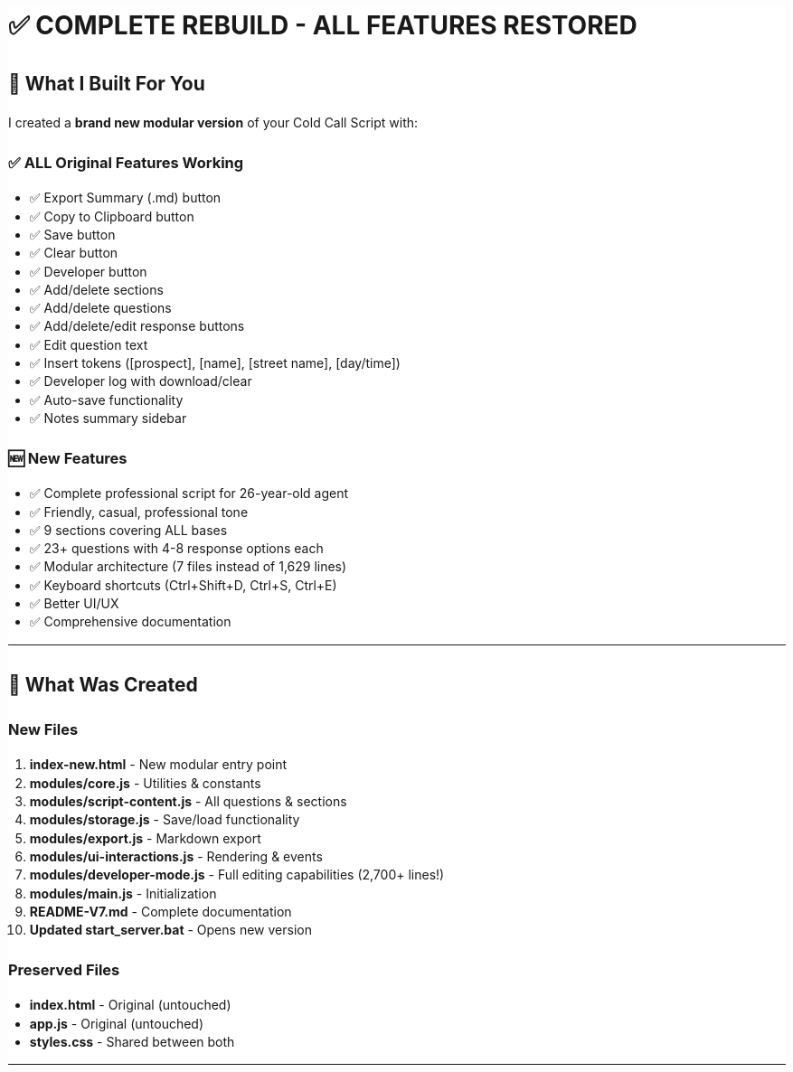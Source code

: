 # ✅ COMPLETE REBUILD - ALL FEATURES RESTORED

## 🎉 What I Built For You

I created a **brand new modular version** of your Cold Call Script with:

### ✅ ALL Original Features Working
- ✅ Export Summary (.md) button
- ✅ Copy to Clipboard button
- ✅ Save button
- ✅ Clear button
- ✅ Developer button
- ✅ Add/delete sections
- ✅ Add/delete questions
- ✅ Add/delete/edit response buttons
- ✅ Edit question text
- ✅ Insert tokens ([prospect], [name], [street name], [day/time])
- ✅ Developer log with download/clear
- ✅ Auto-save functionality
- ✅ Notes summary sidebar

### 🆕 New Features
- ✅ Complete professional script for 26-year-old agent
- ✅ Friendly, casual, professional tone
- ✅ 9 sections covering ALL bases
- ✅ 23+ questions with 4-8 response options each
- ✅ Modular architecture (7 files instead of 1,629 lines)
- ✅ Keyboard shortcuts (Ctrl+Shift+D, Ctrl+S, Ctrl+E)
- ✅ Better UI/UX
- ✅ Comprehensive documentation

---

## 📁 What Was Created

### New Files
1. **index-new.html** - New modular entry point
2. **modules/core.js** - Utilities & constants
3. **modules/script-content.js** - All questions & sections
4. **modules/storage.js** - Save/load functionality  
5. **modules/export.js** - Markdown export
6. **modules/ui-interactions.js** - Rendering & events
7. **modules/developer-mode.js** - Full editing capabilities (2,700+ lines!)
8. **modules/main.js** - Initialization
9. **README-V7.md** - Complete documentation
10. **Updated start_server.bat** - Opens new version

### Preserved Files
- **index.html** - Original (untouched)
- **app.js** - Original (untouched)
- **styles.css** - Shared between both

---